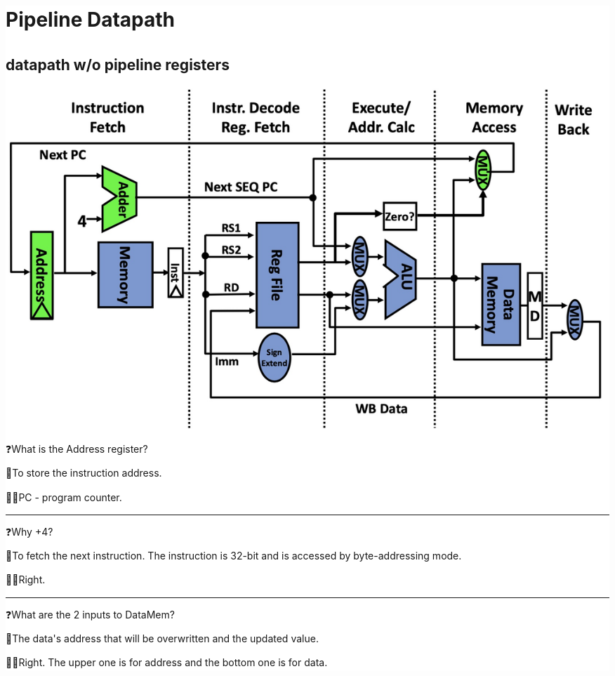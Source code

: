 
# Pipeline Datapath


## datapath w/o pipeline registers

![](image/2020-09-08-execution-cycles2.jpg)


❓What is the Address register?

🤔To store the instruction address.

👨‍🏫PC - program counter.

---

❓Why +4?

🤔To fetch the next instruction. The instruction is 32-bit and is accessed by byte-addressing mode.

👨‍🏫Right.

---

❓What are the 2 inputs to DataMem?

🤔The data's address that will be overwritten and the updated value.

👨‍🏫Right. The upper one is for address and the bottom one is for data.

